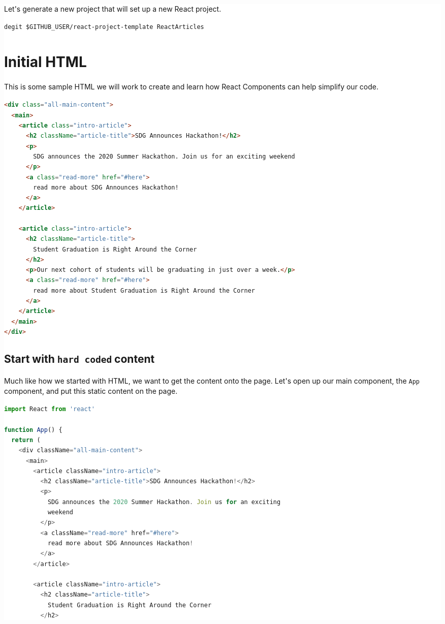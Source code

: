 Let's generate a new project that will set up a new React project.

```shell
degit $GITHUB_USER/react-project-template ReactArticles
```

# Initial HTML

This is some sample HTML we will work to create and learn how React Components
can help simplify our code.

```html
<div class="all-main-content">
  <main>
    <article class="intro-article">
      <h2 className="article-title">SDG Announces Hackathon!</h2>
      <p>
        SDG announces the 2020 Summer Hackathon. Join us for an exciting weekend
      </p>
      <a class="read-more" href="#here">
        read more about SDG Announces Hackathon!
      </a>
    </article>

    <article class="intro-article">
      <h2 className="article-title">
        Student Graduation is Right Around the Corner
      </h2>
      <p>Our next cohort of students will be graduating in just over a week.</p>
      <a class="read-more" href="#here">
        read more about Student Graduation is Right Around the Corner
      </a>
    </article>
  </main>
</div>
```

## Start with `hard coded` content

Much like how we started with HTML, we want to get the content onto the page.
Let's open up our main component, the `App` component, and put this static
content on the page.

```javascript
import React from 'react'

function App() {
  return (
    <div className="all-main-content">
      <main>
        <article className="intro-article">
          <h2 className="article-title">SDG Announces Hackathon!</h2>
          <p>
            SDG announces the 2020 Summer Hackathon. Join us for an exciting
            weekend
          </p>
          <a className="read-more" href="#here">
            read more about SDG Announces Hackathon!
          </a>
        </article>

        <article className="intro-article">
          <h2 className="article-title">
            Student Graduation is Right Around the Corner
          </h2>
```